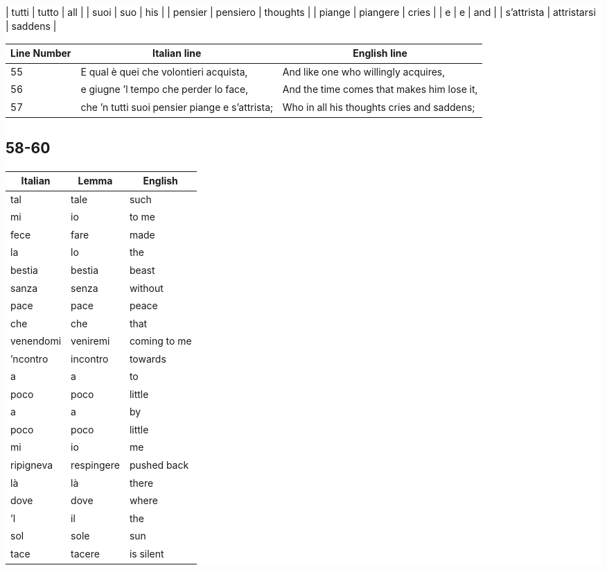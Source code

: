 | tutti | tutto | all |
| suoi | suo | his |
| pensier | pensiero | thoughts |
| piange | piangere | cries |
| e | e | and |
| s’attrista | attristarsi | saddens |

| Line Number | Italian line | English line |
| --- | --- | --- |
| 55 | E qual è quei che volontieri acquista, | And like one who willingly acquires, |
| 56 | e giugne ’l tempo che perder lo face, | And the time comes that makes him lose it, |
| 57 | che ’n tutti suoi pensier piange e s’attrista; | Who in all his thoughts cries and saddens; |

## 58-60

| Italian | Lemma | English |
| --- | --- | --- |
| tal | tale | such |
| mi | io | to me |
| fece | fare | made |
| la | lo | the |
| bestia | bestia | beast |
| sanza | senza | without |
| pace | pace | peace |
| che | che | that |
| venendomi | veniremi | coming to me |
| ’ncontro | incontro | towards |
| a | a | to |
| poco | poco | little |
| a | a | by |
| poco | poco | little |
| mi | io | me |
| ripigneva | respingere | pushed back |
| là | là | there |
| dove | dove | where |
| ’l | il | the |
| sol | sole | sun |
| tace | tacere | is silent |
